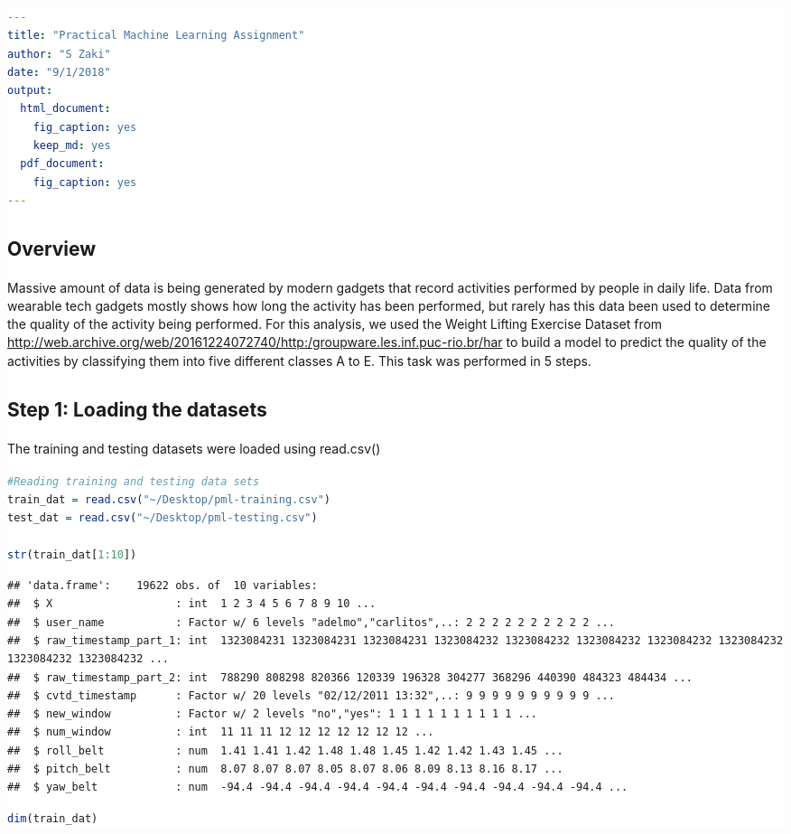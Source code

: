 ```yaml
---
title: "Practical Machine Learning Assignment"
author: "S Zaki"
date: "9/1/2018"
output:
  html_document:
    fig_caption: yes
    keep_md: yes
  pdf_document:
    fig_caption: yes
---
```


## Overview

Massive amount of data is being generated by modern gadgets that record activities
performed by people in daily life. Data from wearable tech gadgets mostly shows how long the activity has been performed, but rarely has this data been used to determine the quality of the activity being performed. For this analysis, we used the Weight Lifting Exercise Dataset from http://web.archive.org/web/20161224072740/http:/groupware.les.inf.puc-rio.br/har to build a model to predict the quality of the activities by classifying them into five different classes A to E. This task was performed in 5 steps. 

## Step 1: Loading the datasets
The training and testing datasets were loaded using read.csv()


```r
#Reading training and testing data sets
train_dat = read.csv("~/Desktop/pml-training.csv")
test_dat = read.csv("~/Desktop/pml-testing.csv")

str(train_dat[1:10])
```

```
## 'data.frame':	19622 obs. of  10 variables:
##  $ X                   : int  1 2 3 4 5 6 7 8 9 10 ...
##  $ user_name           : Factor w/ 6 levels "adelmo","carlitos",..: 2 2 2 2 2 2 2 2 2 2 ...
##  $ raw_timestamp_part_1: int  1323084231 1323084231 1323084231 1323084232 1323084232 1323084232 1323084232 1323084232 1323084232 1323084232 ...
##  $ raw_timestamp_part_2: int  788290 808298 820366 120339 196328 304277 368296 440390 484323 484434 ...
##  $ cvtd_timestamp      : Factor w/ 20 levels "02/12/2011 13:32",..: 9 9 9 9 9 9 9 9 9 9 ...
##  $ new_window          : Factor w/ 2 levels "no","yes": 1 1 1 1 1 1 1 1 1 1 ...
##  $ num_window          : int  11 11 11 12 12 12 12 12 12 12 ...
##  $ roll_belt           : num  1.41 1.41 1.42 1.48 1.48 1.45 1.42 1.42 1.43 1.45 ...
##  $ pitch_belt          : num  8.07 8.07 8.07 8.05 8.07 8.06 8.09 8.13 8.16 8.17 ...
##  $ yaw_belt            : num  -94.4 -94.4 -94.4 -94.4 -94.4 -94.4 -94.4 -94.4 -94.4 -94.4 ...
```

```r
dim(train_dat)
```
